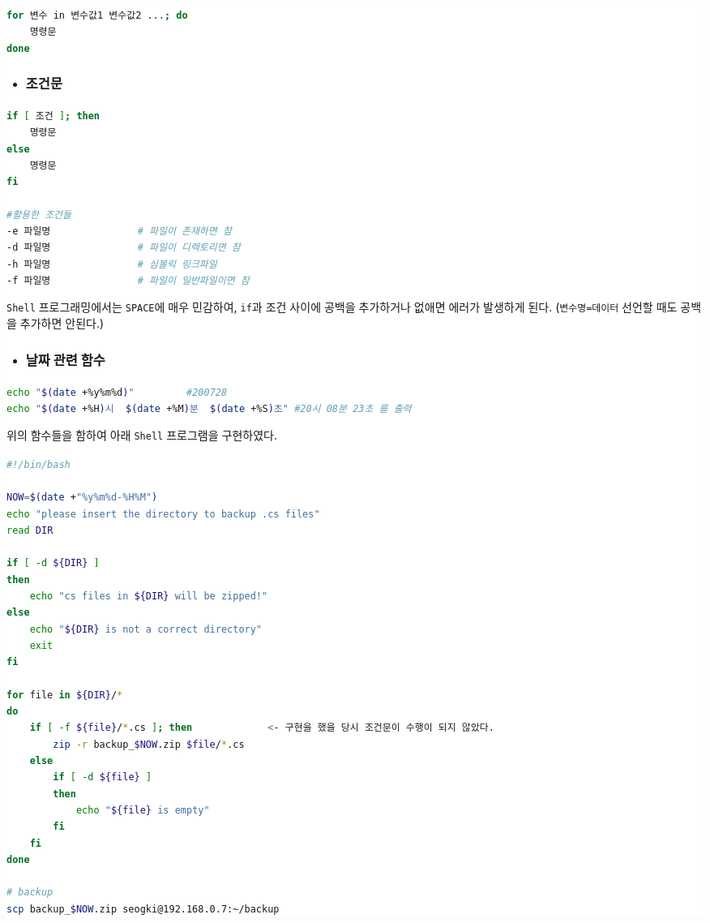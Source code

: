 ~~~bash
for 변수 in 변수값1 변수값2 ...; do
    명령문
done
~~~

* ### 조건문

~~~BASH
if [ 조건 ]; then
    명령문
else
    명령문
fi

#활용한 조건들
-e 파일명               # 파일이 존재하면 참
-d 파일명               # 파일이 디렉토리면 참
-h 파일명               # 심볼릭 링크파일
-f 파일명               # 파일이 일반파일이면 참
~~~
`Shell` 프로그래밍에서는 `SPACE`에 매우 민감하여, `if`과 조건 사이에 공백을 추가하거나 없애면 에러가 발생하게 된다. (`변수명=데이터` 선언할 때도 공백을 추가하면 안된다.)

* ### 날짜 관련 함수
~~~bash
echo "$(date +%y%m%d)"         #200728
echo "$(date +%H)시  $(date +%M)분  $(date +%S)초" #20시 08분 23초 를 출력
~~~

위의 함수들을 함하여 아래 `Shell` 프로그램을 구현하였다.

~~~BASH
#!/bin/bash

NOW=$(date +"%y%m%d-%H%M")
echo "please insert the directory to backup .cs files"
read DIR

if [ -d ${DIR} ] 
then
	echo "cs files in ${DIR} will be zipped!"
else
	echo "${DIR} is not a correct directory"       
	exit
fi

for file in ${DIR}/*
do
	if [ -f ${file}/*.cs ]; then             <- 구현을 했을 당시 조건문이 수행이 되지 않았다.
		zip -r backup_$NOW.zip $file/*.cs
	else
		if [ -d ${file} ]
		then 
			echo "${file} is empty"
		fi
	fi
done

# backup
scp backup_$NOW.zip seogki@192.168.0.7:~/backup
~~~
